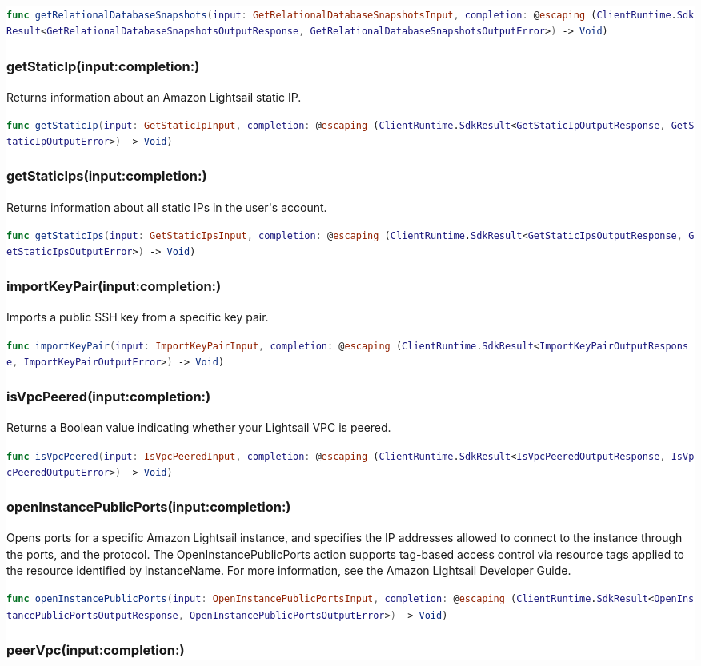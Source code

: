 ``` swift
func getRelationalDatabaseSnapshots(input: GetRelationalDatabaseSnapshotsInput, completion: @escaping (ClientRuntime.SdkResult<GetRelationalDatabaseSnapshotsOutputResponse, GetRelationalDatabaseSnapshotsOutputError>) -> Void)
```

### getStaticIp(input:​completion:​)

Returns information about an Amazon Lightsail static IP.

``` swift
func getStaticIp(input: GetStaticIpInput, completion: @escaping (ClientRuntime.SdkResult<GetStaticIpOutputResponse, GetStaticIpOutputError>) -> Void)
```

### getStaticIps(input:​completion:​)

Returns information about all static IPs in the user's account.

``` swift
func getStaticIps(input: GetStaticIpsInput, completion: @escaping (ClientRuntime.SdkResult<GetStaticIpsOutputResponse, GetStaticIpsOutputError>) -> Void)
```

### importKeyPair(input:​completion:​)

Imports a public SSH key from a specific key pair.

``` swift
func importKeyPair(input: ImportKeyPairInput, completion: @escaping (ClientRuntime.SdkResult<ImportKeyPairOutputResponse, ImportKeyPairOutputError>) -> Void)
```

### isVpcPeered(input:​completion:​)

Returns a Boolean value indicating whether your Lightsail VPC is peered.

``` swift
func isVpcPeered(input: IsVpcPeeredInput, completion: @escaping (ClientRuntime.SdkResult<IsVpcPeeredOutputResponse, IsVpcPeeredOutputError>) -> Void)
```

### openInstancePublicPorts(input:​completion:​)

Opens ports for a specific Amazon Lightsail instance, and specifies the IP addresses
allowed to connect to the instance through the ports, and the protocol.
The OpenInstancePublicPorts action supports tag-based access control via
resource tags applied to the resource identified by instanceName. For more
information, see the <a href="https:​//lightsail.aws.amazon.com/ls/docs/en_us/articles/amazon-lightsail-controlling-access-using-tags">Amazon Lightsail Developer Guide.

``` swift
func openInstancePublicPorts(input: OpenInstancePublicPortsInput, completion: @escaping (ClientRuntime.SdkResult<OpenInstancePublicPortsOutputResponse, OpenInstancePublicPortsOutputError>) -> Void)
```

### peerVpc(input:​completion:​)
